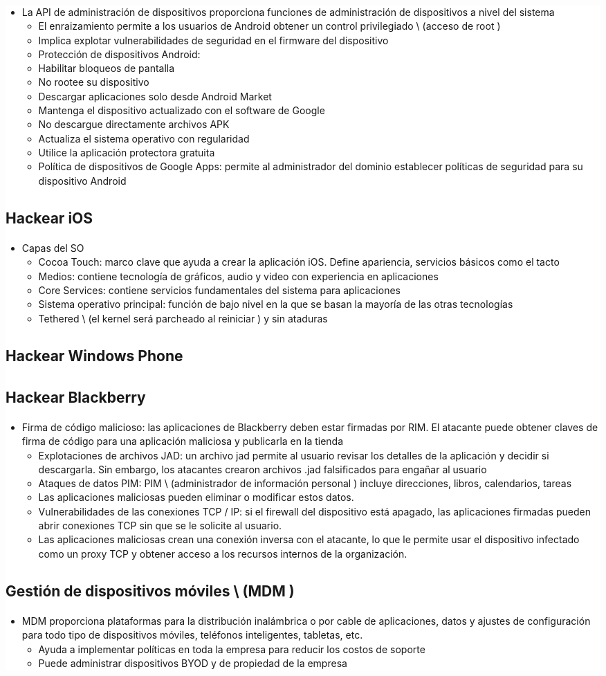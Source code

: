 * La API de administración de dispositivos proporciona funciones de administración de dispositivos a nivel del sistema
  * El enraizamiento permite a los usuarios de Android obtener un control privilegiado \ (acceso de root \)
  * Implica explotar vulnerabilidades de seguridad en el firmware del dispositivo
  * Protección de dispositivos Android:
  * Habilitar bloqueos de pantalla
  * No rootee su dispositivo
  * Descargar aplicaciones solo desde Android Market
  * Mantenga el dispositivo actualizado con el software de Google
  * No descargue directamente archivos APK
  * Actualiza el sistema operativo con regularidad
  * Utilice la aplicación protectora gratuita
  * Política de dispositivos de Google Apps: permite al administrador del dominio establecer políticas de seguridad para su dispositivo Android

## Hackear iOS

* Capas del SO
  * Cocoa Touch: marco clave que ayuda a crear la aplicación iOS. Define apariencia, servicios básicos como el tacto
  * Medios: contiene tecnología de gráficos, audio y video con experiencia en aplicaciones
  * Core Services: contiene servicios fundamentales del sistema para aplicaciones
  * Sistema operativo principal: función de bajo nivel en la que se basan la mayoría de las otras tecnologías
  * Tethered \ (el kernel será parcheado al reiniciar \) y sin ataduras

## Hackear Windows Phone

## Hackear Blackberry

* Firma de código malicioso: las aplicaciones de Blackberry deben estar firmadas por RIM. El atacante puede obtener claves de firma de código para una aplicación maliciosa y publicarla en la tienda
  * Explotaciones de archivos JAD: un archivo jad permite al usuario revisar los detalles de la aplicación y decidir si descargarla. Sin embargo, los atacantes crearon archivos .jad falsificados para engañar al usuario
  * Ataques de datos PIM: PIM \ (administrador de información personal \) incluye direcciones, libros, calendarios, tareas
  * Las aplicaciones maliciosas pueden eliminar o modificar estos datos.
  * Vulnerabilidades de las conexiones TCP / IP: si el firewall del dispositivo está apagado, las aplicaciones firmadas pueden abrir conexiones TCP sin que se le solicite al usuario.
  * Las aplicaciones maliciosas crean una conexión inversa con el atacante, lo que le permite usar el dispositivo infectado como un proxy TCP y obtener acceso a los recursos internos de la organización.

## Gestión de dispositivos móviles \ (MDM \)

* MDM proporciona plataformas para la distribución inalámbrica o por cable de aplicaciones, datos y ajustes de configuración para todo tipo de dispositivos móviles, teléfonos inteligentes, tabletas, etc.
  * Ayuda a implementar políticas en toda la empresa para reducir los costos de soporte
  * Puede administrar dispositivos BYOD y de propiedad de la empresa
